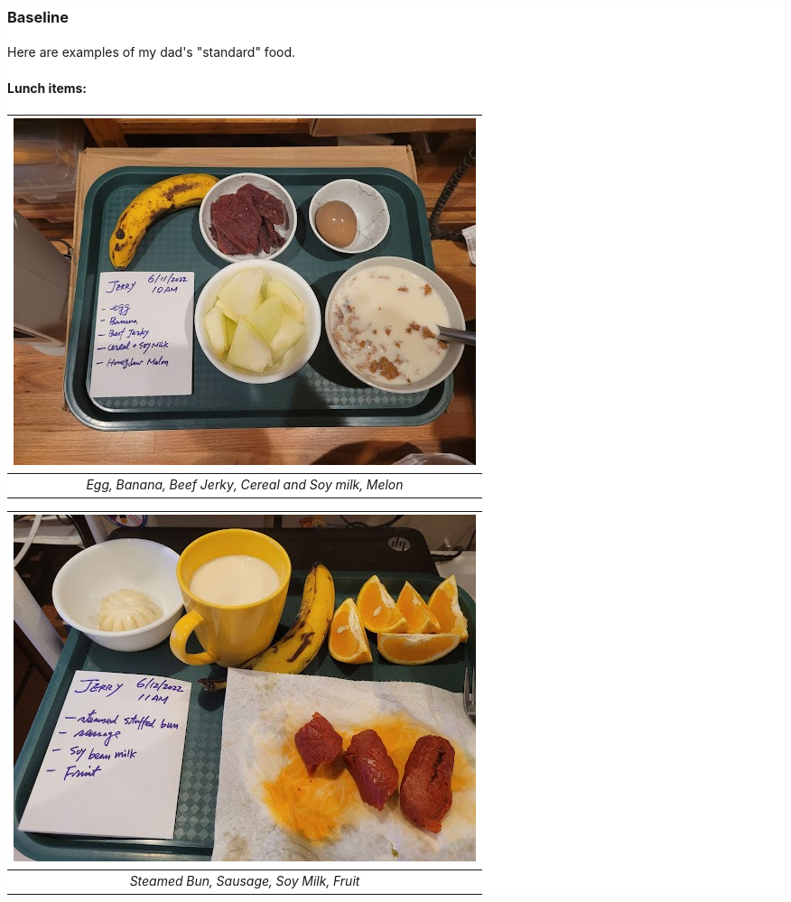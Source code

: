 ### Baseline

Here are examples of my dad's "standard" food.

#### Lunch items:

| ![](/docs/assets/Jerry_Breakfast_220611.jpeg#center)  |
| :---------------------------------------------------: |
| _Egg, Banana, Beef Jerky, Cereal and Soy milk, Melon_ |

| ![](/docs/assets/Jerry_Breakfast_220612.jpeg#center) |
| :--------------------------------------------------: |
|       _Steamed Bun, Sausage, Soy Milk, Fruit_        |
